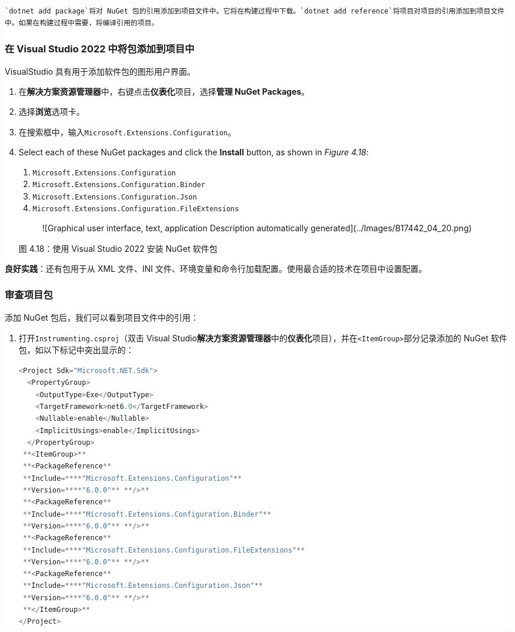     `dotnet add package`将对 NuGet 包的引用添加到项目文件中。它将在构建过程中下载。`dotnet add reference`将项目对项目的引用添加到项目文件中。如果在构建过程中需要，将编译引用的项目。

### 在 Visual Studio 2022 中将包添加到项目中

VisualStudio 具有用于添加软件包的图形用户界面。

1.  在**解决方案资源管理器**中，右键点击**仪表化**项目，选择**管理 NuGet Packages**。
2.  选择**浏览**选项卡。
3.  在搜索框中，输入`Microsoft.Extensions.Configuration`。
4.  Select each of these NuGet packages and click the **Install** button, as shown in *Figure 4.18*:
    1.  `Microsoft.Extensions.Configuration`
    2.  `Microsoft.Extensions.Configuration.Binder`
    3.  `Microsoft.Extensions.Configuration.Json`
    4.  `Microsoft.Extensions.Configuration.FileExtensions`

    <figure class="mediaobject">![Graphical user interface, text, application  Description automatically generated](../Images/B17442_04_20.png)</figure>

    图 4.18：使用 Visual Studio 2022 安装 NuGet 软件包

**良好实践**：还有包用于从 XML 文件、INI 文件、环境变量和命令行加载配置。使用最合适的技术在项目中设置配置。

### 审查项目包

添加 NuGet 包后，我们可以看到项目文件中的引用：

1.  打开`Instrumenting.csproj`（双击 Visual Studio**解决方案资源管理器**中的**仪表化**项目），并在`<ItemGroup>`部分记录添加的 NuGet 软件包，如以下标记中突出显示的：

    ```cs
    <Project Sdk="Microsoft.NET.Sdk">
      <PropertyGroup>
        <OutputType>Exe</OutputType>
        <TargetFramework>net6.0</TargetFramework>
        <Nullable>enable</Nullable>
        <ImplicitUsings>enable</ImplicitUsings>
      </PropertyGroup>
     **<ItemGroup>**
     **<PackageReference**
     **Include=****"Microsoft.Extensions.Configuration"**
     **Version=****"6.0.0"** **/>**
     **<PackageReference**
     **Include=****"Microsoft.Extensions.Configuration.Binder"**
     **Version=****"6.0.0"** **/>**
     **<PackageReference**
     **Include=****"Microsoft.Extensions.Configuration.FileExtensions"**
     **Version=****"6.0.0"** **/>**
     **<PackageReference**
     **Include=****"Microsoft.Extensions.Configuration.Json"**
     **Version=****"6.0.0"** **/>**
     **</ItemGroup>**
    </Project> 
    ```

